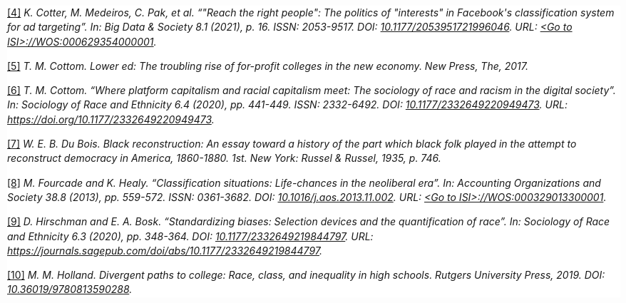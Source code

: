 <p><a id='bib-RN4795'></a><a href="#cite-RN4795">[4]</a><cite>
K. Cotter, M. Medeiros, C. Pak, et al.
&ldquo;&quot;Reach the right people&quot;: The politics of &quot;interests&quot; in Facebook's classification system for ad targeting&rdquo;.
In: <em>Big Data &amp; Society</em> 8.1 (2021), p. 16.
ISSN: 2053-9517.
DOI: <a href="https://doi.org/10.1177/2053951721996046">10.1177/2053951721996046</a>.
URL: <a href="%3CGo to ISI%3E://WOS:000629354000001">&lt;Go to ISI&gt;://WOS:000629354000001</a>.</cite></p>

<p><a id='bib-cottom2017lower'></a><a href="#cite-cottom2017lower">[5]</a><cite>
T. M. Cottom.
<em>Lower ed: The troubling rise of for-profit colleges in the new economy</em>.
New Press, The, 2017.</cite></p>

<p><a id='bib-RN4774'></a><a href="#cite-RN4774">[6]</a><cite>
T. M. Cottom.
&ldquo;Where platform capitalism and racial capitalism meet: The sociology of race and racism in the digital society&rdquo;.
In: <em>Sociology of Race and Ethnicity</em> 6.4 (2020), pp. 441-449.
ISSN: 2332-6492.
DOI: <a href="https://doi.org/10.1177/2332649220949473">10.1177/2332649220949473</a>.
URL: <a href="https://doi.org/10.1177/2332649220949473">https://doi.org/10.1177/2332649220949473</a>.</cite></p>

<p><a id='bib-RN4782'></a><a href="#cite-RN4782">[7]</a><cite>
W. E. B. Du Bois.
<em>Black reconstruction: An essay toward a history of the part which black folk played in the attempt to reconstruct democracy in America, 1860-1880</em>.
1st.
New York: Russel &amp; Russel, 1935, p. 746.</cite></p>

<p><a id='bib-RN4810'></a><a href="#cite-RN4810">[8]</a><cite>
M. Fourcade and K. Healy.
&ldquo;Classification situations: Life-chances in the neoliberal era&rdquo;.
In: <em>Accounting Organizations and Society</em> 38.8 (2013), pp. 559-572.
ISSN: 0361-3682.
DOI: <a href="https://doi.org/10.1016/j.aos.2013.11.002">10.1016/j.aos.2013.11.002</a>.
URL: <a href="%3CGo to ISI%3E://WOS:000329013300001">&lt;Go to ISI&gt;://WOS:000329013300001</a>.</cite></p>

<p><a id='bib-RN4778'></a><a href="#cite-RN4778">[9]</a><cite>
D. Hirschman and E. A. Bosk.
&ldquo;Standardizing biases: Selection devices and the quantification of race&rdquo;.
In: <em>Sociology of Race and Ethnicity</em> 6.3 (2020), pp. 348-364.
DOI: <a href="https://doi.org/10.1177/2332649219844797">10.1177/2332649219844797</a>.
URL: <a href="https://journals.sagepub.com/doi/abs/10.1177/2332649219844797">https://journals.sagepub.com/doi/abs/10.1177/2332649219844797</a>.</cite></p>

<p><a id='bib-RN4324'></a><a href="#cite-RN4324">[10]</a><cite>
M. M. Holland.
<em>Divergent paths to college: Race, class, and inequality in high schools</em>.
Rutgers University Press, 2019.
DOI: <a href="https://doi.org/10.36019/9780813590288">10.36019/9780813590288</a>.</cite></p>
